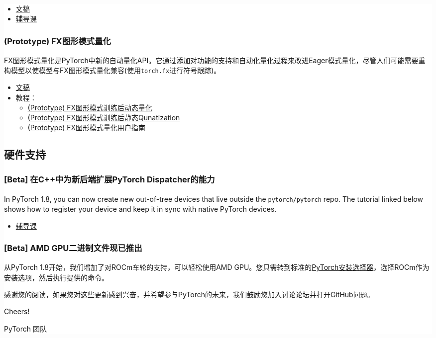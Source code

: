 *   [文稿](https://pytorch.org/docs/1.8.0/benchmark_utils.html?highlight=benchmark#)
*   [辅导课](https://pytorch.org/tutorials/recipes/recipes/benchmark.html)

### (Prototype) FX图形模式量化

FX图形模式量化是PyTorch中新的自动量化API。它通过添加对功能的支持和自动化量化过程来改进Eager模式量化，尽管人们可能需要重构模型以使模型与FX图形模式量化兼容(使用`torch.fx`进行符号跟踪)。

*   [文稿](https://pytorch.org/docs/master/quantization.html#prototype-fx-graph-mode-quantization)
*   教程：
    *   [(Prototype) FX图形模式训练后动态量化](https://pytorch.org/tutorials/prototype/fx_graph_mode_ptq_dynamic.html)
    *   [(Prototype) FX图形模式训练后静态Qunatization](https://pytorch.org/tutorials/prototype/fx_graph_mode_ptq_static.html)
    *   [(Prototype) FX图形模式量化用户指南](https://pytorch.org/tutorials/prototype/fx_graph_mode_quant_guide.html)

## 硬件支持

### \[Beta\] 在C++中为新后端扩展PyTorch Dispatcher的能力

In PyTorch 1.8, you can now create new out-of-tree devices that live outside the `pytorch/pytorch` repo. The tutorial linked below shows how to register your device and keep it in sync with native PyTorch devices.

*   [辅导课](https://pytorch.org/tutorials/advanced/extend_dispatcher.html)

### \[Beta\] AMD GPU二进制文件现已推出

从PyTorch 1.8开始，我们增加了对ROCm车轮的支持，可以轻松使用AMD GPU。您只需转到标准的[PyTorch安装选择器](https://pytorch.org/get-started/locally/)，选择ROCm作为安装选项，然后执行提供的命令。

感谢您的阅读，如果您对这些更新感到兴奋，并希望参与PyTorch的未来，我们鼓励您加入[讨论论坛](https://discuss.pytorch.org/)并[打开GitHub问题](https://github.com/pytorch/pytorch/issues)。

Cheers!

PyTorch 团队
